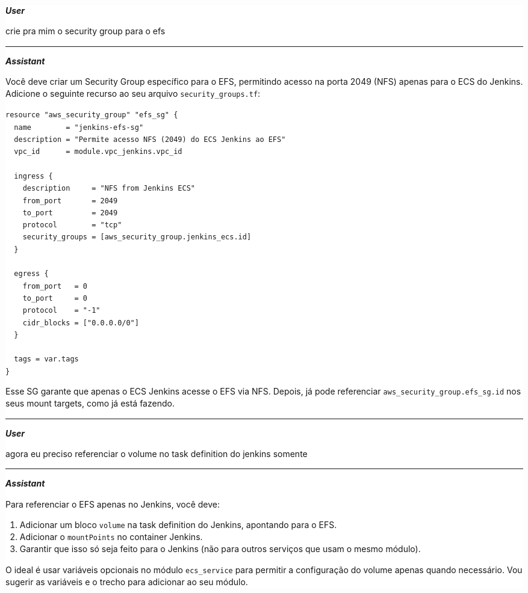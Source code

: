 
_**User**_

crie pra mim o security group para o efs

---

_**Assistant**_

Você deve criar um Security Group específico para o EFS, permitindo acesso na porta 2049 (NFS) apenas para o ECS do Jenkins. Adicione o seguinte recurso ao seu arquivo `security_groups.tf`:

```hcl
resource "aws_security_group" "efs_sg" {
  name        = "jenkins-efs-sg"
  description = "Permite acesso NFS (2049) do ECS Jenkins ao EFS"
  vpc_id      = module.vpc_jenkins.vpc_id

  ingress {
    description     = "NFS from Jenkins ECS"
    from_port       = 2049
    to_port         = 2049
    protocol        = "tcp"
    security_groups = [aws_security_group.jenkins_ecs.id]
  }

  egress {
    from_port   = 0
    to_port     = 0
    protocol    = "-1"
    cidr_blocks = ["0.0.0.0/0"]
  }

  tags = var.tags
}
```

Esse SG garante que apenas o ECS Jenkins acesse o EFS via NFS. Depois, já pode referenciar `aws_security_group.efs_sg.id` nos seus mount targets, como já está fazendo.

---

_**User**_

agora eu preciso referenciar o volume no task definition do jenkins somente

---

_**Assistant**_

Para referenciar o EFS apenas no Jenkins, você deve:

1. Adicionar um bloco `volume` na task definition do Jenkins, apontando para o EFS.
2. Adicionar o `mountPoints` no container Jenkins.
3. Garantir que isso só seja feito para o Jenkins (não para outros serviços que usam o mesmo módulo).

O ideal é usar variáveis opcionais no módulo `ecs_service` para permitir a configuração do volume apenas quando necessário. Vou sugerir as variáveis e o trecho para adicionar ao seu módulo.
